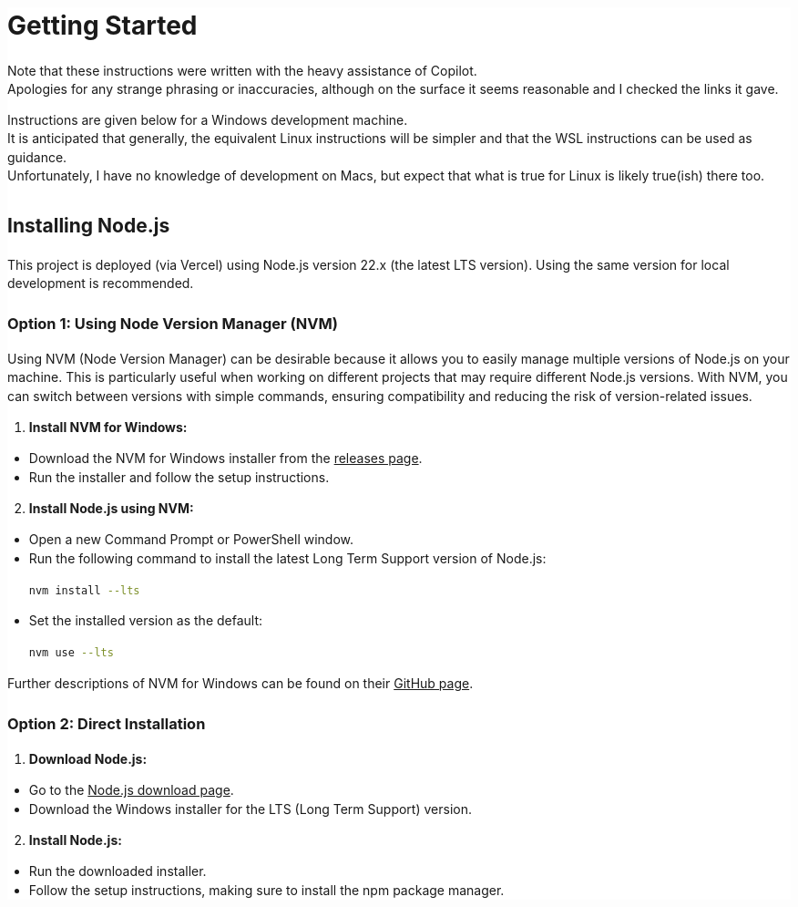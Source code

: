 # Getting Started

Note that these instructions were written with the heavy assistance of Copilot.<br>
Apologies for any strange phrasing or inaccuracies, although on the surface it seems reasonable and I checked the links it gave.

Instructions are given below for a Windows development machine.<br>
It is anticipated that generally, the equivalent Linux instructions will be simpler and that the WSL instructions can be used as guidance.<br>
Unfortunately, I have no knowledge of development on Macs, but expect that what is true for Linux is likely true(ish) there too.

## Installing Node.js

This project is deployed (via Vercel) using Node.js version 22.x (the latest LTS version).
Using the same version for local development is recommended.

### Option 1: Using Node Version Manager (NVM)

Using NVM (Node Version Manager) can be desirable because it allows you to easily manage multiple versions of Node.js on your machine. This is particularly useful when working on different projects that may require different Node.js versions. With NVM, you can switch between versions with simple commands, ensuring compatibility and reducing the risk of version-related issues.

1. **Install NVM for Windows:**

- Download the NVM for Windows installer from the [releases page](https://github.com/coreybutler/nvm-windows/releases).
- Run the installer and follow the setup instructions.

2. **Install Node.js using NVM:**

- Open a new Command Prompt or PowerShell window.
- Run the following command to install the latest Long Term Support version of Node.js:
  ```sh
  nvm install --lts
  ```
- Set the installed version as the default:
  ```sh
  nvm use --lts
  ```

Further descriptions of NVM for Windows can be found on their [GitHub page](https://github.com/coreybutler/nvm-windows).

### Option 2: Direct Installation

1. **Download Node.js:**

- Go to the [Node.js download page](https://nodejs.org/).
- Download the Windows installer for the LTS (Long Term Support) version.

2. **Install Node.js:**

- Run the downloaded installer.
- Follow the setup instructions, making sure to install the npm package manager.
